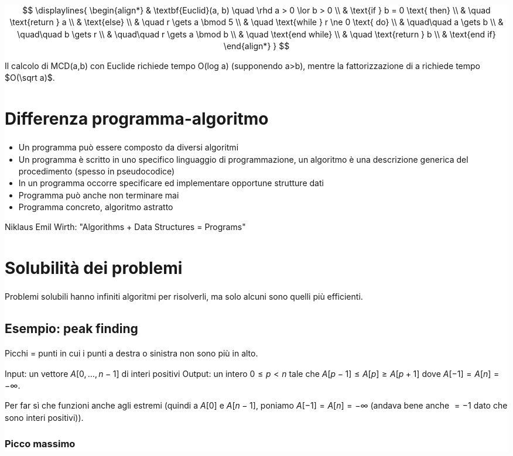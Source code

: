 $$
\displaylines{
\begin{align*}
 & \textbf{Euclid}(a, b) \quad \rhd a > 0 \lor b > 0 \\
 & \text{if } b = 0 \text{ then} \\
 & \quad \text{return } a \\
 & \text{else} \\
 & \quad r \gets a \bmod 5 \\
 & \quad \text{while } r \ne 0 \text{ do} \\
 & \quad\quad a \gets b \\
 & \quad\quad b \gets r \\
 & \quad\quad r \gets a \bmod b \\
 & \quad \text{end while} \\
 & \quad \text{return } b \\
 & \text{end if}
\end{align*}
}
$$

Il calcolo di MCD(a,b) con Euclide richiede tempo O(log a) (supponendo a>b), mentre la fattorizzazione di a richiede tempo $O(\sqrt a)$.

# Differenza programma-algoritmo

- Un programma può essere composto da diversi algoritmi
- Un programma è scritto in uno specifico linguaggio di programmazione, un algoritmo è una descrizione generica del procedimento (spesso in pseudocodice)
- In un programma occorre specificare ed implementare opportune strutture dati
- Programma può anche non terminare mai
- Programma concreto, algoritmo astratto

Niklaus Emil Wirth: "Algorithms + Data Structures = Programs"

# Solubilità dei problemi

Problemi solubili hanno infiniti algoritmi per risolverli, ma solo alcuni sono quelli più efficienti.

## Esempio: peak finding

Picchi = punti in cui i punti a destra o sinistra non sono più in alto.

Input: un vettore $A[0, \ldots, n-1]$ di interi positivi
Output: un intero $0 \le p < n$ tale che $A[p-1] \le A[p] \ge A[p+1]$ dove $A[-1] = A[n] = -\infty$.

Per far sì che funzioni anche agli estremi (quindi a $A[0]$ e $A[n-1]$, poniamo $A[-1] = A[n] = -\infty$ (andava bene anche $=-1$ dato che sono interi positivi)).

### Picco massimo
